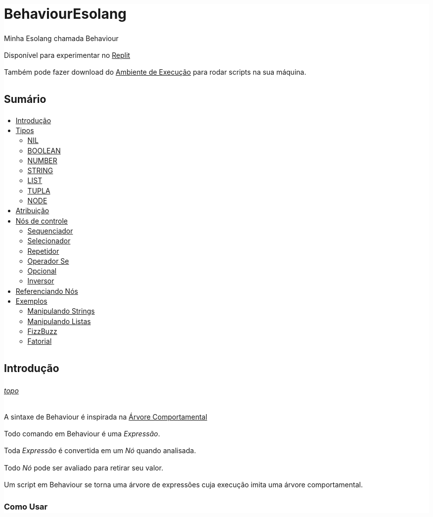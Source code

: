 # BehaviourEsolang
Minha Esolang chamada Behaviour

Disponível para experimentar no [Replit](https://replit.com/@fabriciorodrigues/bhv)

Também pode fazer download do [Ambiente de Execução](https://github.com/FabricioLince/BehaviourEsolang/blob/main/env.exe) para rodar scripts na sua máquina.

## Sumário
- [Introdução](#introdução)
- [Tipos](#tipos)
  - [NIL](#nil)
  - [BOOLEAN](#boolean)
  - [NUMBER](#number)
  - [STRING](#string)
  - [LIST](#list)
  - [TUPLA](#tupla)
  - [NODE](#node)
- [Atribuição](#atribuição)
- [Nós de controle](#nós-de-controle)
  - [Sequenciador](#sequenciador)
  - [Selecionador](#seletor)
  - [Repetidor](#repetidor)
  - [Operador Se](#operador-se)
  - [Opcional](#opcional)
  - [Inversor](#inversor)
- [Referenciando Nós](#referenciando-nós)
- [Exemplos](#exemplos)
  - [Manipulando Strings](#manipulando-strings)
  - [Manipulando Listas](#manipulando-listas)
  - [FizzBuzz](#fizzbuzz)
  - [Fatorial](#fatorial)


## Introdução
###### [topo](#behaviouresolang)

A sintaxe de Behaviour é inspirada na [Árvore Comportamental](https://en.wikipedia.org/wiki/Behavior_tree_(artificial_intelligence,_robotics_and_control))

Todo comando em Behaviour é uma _Expressão_.

Toda _Expressão_ é convertida em um _Nó_ quando analisada.

Todo _Nó_ pode ser avaliado para retirar seu valor.

Um script em Behaviour se torna uma árvore de expressões cuja execução imita uma árvore comportamental.


### Como Usar
